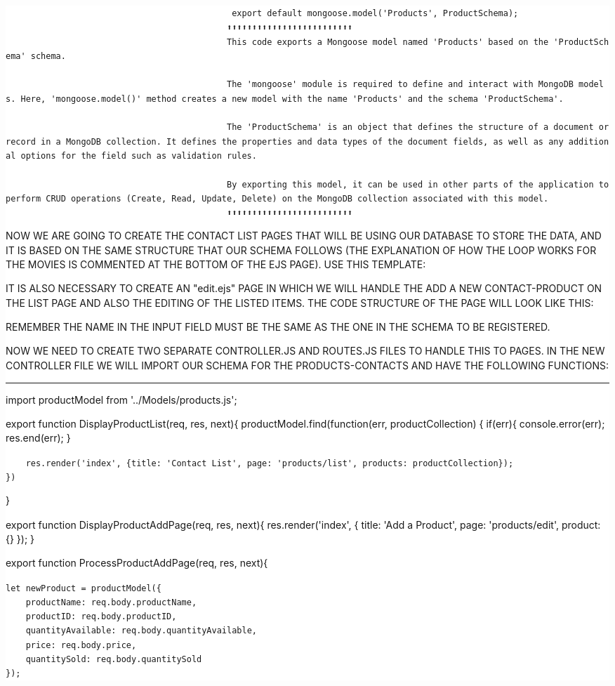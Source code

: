                                                  export default mongoose.model('Products', ProductSchema);
                                                ⬆️⬆️⬆️⬆️⬆️⬆️⬆️⬆️⬆️⬆️⬆️⬆️⬆️⬆️⬆️⬆️⬆️⬆️⬆️⬆️⬆️⬆️⬆️⬆️⬆️
                                                This code exports a Mongoose model named 'Products' based on the 'ProductSchema' schema.

                                                The 'mongoose' module is required to define and interact with MongoDB models. Here, 'mongoose.model()' method creates a new model with the name 'Products' and the schema 'ProductSchema'.

                                                The 'ProductSchema' is an object that defines the structure of a document or record in a MongoDB collection. It defines the properties and data types of the document fields, as well as any additional options for the field such as validation rules.

                                                By exporting this model, it can be used in other parts of the application to perform CRUD operations (Create, Read, Update, Delete) on the MongoDB collection associated with this model.
                                                ⬆️⬆️⬆️⬆️⬆️⬆️⬆️⬆️⬆️⬆️⬆️⬆️⬆️⬆️⬆️⬆️⬆️⬆️⬆️⬆️⬆️⬆️⬆️⬆️⬆️
 

NOW WE ARE GOING TO CREATE THE CONTACT LIST PAGES THAT WILL BE USING OUR DATABASE TO STORE THE DATA, AND IT IS BASED ON THE SAME STRUCTURE THAT OUR SCHEMA FOLLOWS (THE EXPLANATION OF HOW THE LOOP WORKS FOR THE MOVIES IS COMMENTED AT THE BOTTOM OF THE EJS PAGE). USE THIS TEMPLATE:

                    


IT IS ALSO NECESSARY TO CREATE AN "edit.ejs" PAGE IN WHICH WE WILL HANDLE THE ADD A NEW CONTACT-PRODUCT ON THE LIST PAGE AND ALSO THE EDITING OF THE LISTED ITEMS. THE CODE STRUCTURE OF THE PAGE WILL LOOK LIKE THIS:



REMEMBER THE NAME IN THE INPUT FIELD MUST BE THE SAME AS THE ONE IN THE SCHEMA TO BE REGISTERED.

NOW WE NEED TO CREATE TWO SEPARATE CONTROLLER.JS AND ROUTES.JS FILES TO HANDLE THIS TO PAGES. IN THE NEW CONTROLLER FILE WE WILL IMPORT OUR SCHEMA FOR THE PRODUCTS-CONTACTS AND HAVE THE FOLLOWING FUNCTIONS:

-----------------------------------------------------------------------------------------------------------

 import productModel from '../Models/products.js';

export function DisplayProductList(req, res, next){
  productModel.find(function(err, productCollection) {
        if(err){
            console.error(err);
            res.end(err);
        }

        res.render('index', {title: 'Contact List', page: 'products/list', products: productCollection});
    })
}

export function DisplayProductAddPage(req, res, next){
    res.render('index', { title: 'Add a Product', page: 'products/edit', product: {} });
}

export function ProcessProductAddPage(req, res, next){
    
    let newProduct = productModel({
        productName: req.body.productName,
        productID: req.body.productID,
        quantityAvailable: req.body.quantityAvailable,
        price: req.body.price,
        quantitySold: req.body.quantitySold
    });
